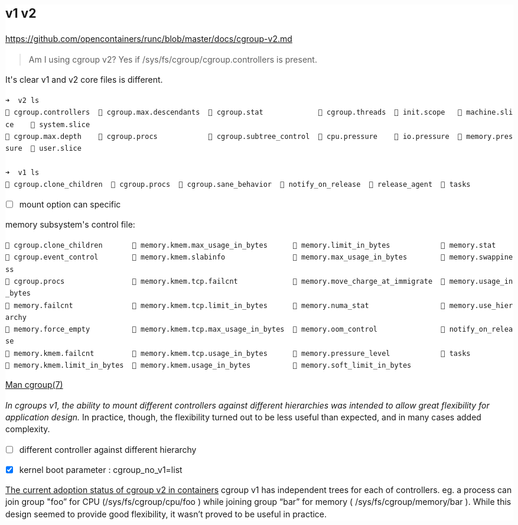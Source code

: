 ## v1 v2
https://github.com/opencontainers/runc/blob/master/docs/cgroup-v2.md
> Am I using cgroup v2?
> Yes if /sys/fs/cgroup/cgroup.controllers is present.


It's clear v1 and v2 core files is different.
```
➜  v2 ls
 cgroup.controllers   cgroup.max.descendants   cgroup.stat              cgroup.threads   init.scope    machine.slice     system.slice
 cgroup.max.depth     cgroup.procs             cgroup.subtree_control   cpu.pressure     io.pressure   memory.pressure   user.slice

➜  v1 ls
 cgroup.clone_children   cgroup.procs   cgroup.sane_behavior   notify_on_release   release_agent   tasks
```

- [ ] mount option can specific


memory subsystem's control file:
```
 cgroup.clone_children        memory.kmem.max_usage_in_bytes       memory.limit_in_bytes             memory.stat
 cgroup.event_control         memory.kmem.slabinfo                 memory.max_usage_in_bytes         memory.swappiness
 cgroup.procs                 memory.kmem.tcp.failcnt              memory.move_charge_at_immigrate   memory.usage_in_bytes
 memory.failcnt               memory.kmem.tcp.limit_in_bytes       memory.numa_stat                  memory.use_hierarchy
 memory.force_empty           memory.kmem.tcp.max_usage_in_bytes   memory.oom_control                notify_on_release
 memory.kmem.failcnt          memory.kmem.tcp.usage_in_bytes       memory.pressure_level             tasks
 memory.kmem.limit_in_bytes   memory.kmem.usage_in_bytes           memory.soft_limit_in_bytes
```

[Man cgroup(7)](https://man7.org/linux/man-pages/man7/cgroups.7.html)

*In cgroups v1, the ability to mount different controllers against
different hierarchies was intended to allow great flexibility for
application design.*  In practice, though, the flexibility turned out
to be less useful than expected, and in many cases added complexity.

- [ ] different controller against different hierarchy

- [x] kernel boot parameter : cgroup_no_v1=list

[The current adoption status of cgroup v2 in containers](https://medium.com/nttlabs/cgroup-v2-596d035be4d7)
cgroup v1 has independent trees for each of controllers. eg. a process can join group "foo” for CPU (/sys/fs/cgroup/cpu/foo ) while joining group “bar” for memory ( /sys/fs/cgroup/memory/bar ).
While this design seemed to provide good flexibility, it wasn’t proved to be useful in practice.


[^1]: v1 https://www.kernel.org/doc/html/latest/admin-guide/cgroup-v1/index.html